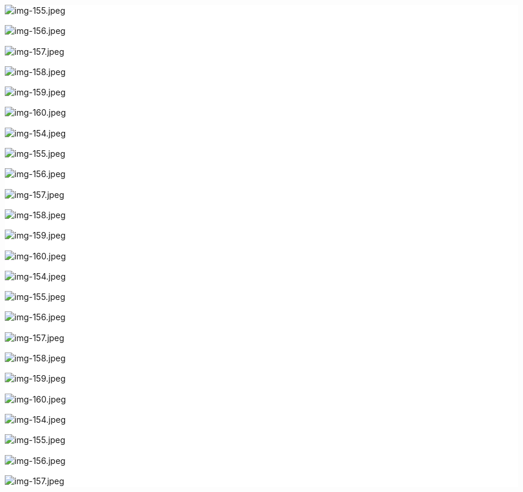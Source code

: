 ![img-155.jpeg](img-155.jpeg)

![img-156.jpeg](img-156.jpeg)

![img-157.jpeg](img-157.jpeg)

![img-158.jpeg](img-158.jpeg)

![img-159.jpeg](img-159.jpeg)

![img-160.jpeg](img-160.jpeg)

![img-154.jpeg](img-154.jpeg)

![img-155.jpeg](img-155.jpeg)

![img-156.jpeg](img-156.jpeg)

![img-157.jpeg](img-157.jpeg)

![img-158.jpeg](img-158.jpeg)

![img-159.jpeg](img-159.jpeg)

![img-160.jpeg](img-160.jpeg)

![img-154.jpeg](img-154.jpeg)

![img-155.jpeg](img-155.jpeg)

![img-156.jpeg](img-156.jpeg)

![img-157.jpeg](img-157.jpeg)

![img-158.jpeg](img-158.jpeg)

![img-159.jpeg](img-159.jpeg)

![img-160.jpeg](img-160.jpeg)

![img-154.jpeg](img-154.jpeg)

![img-155.jpeg](img-155.jpeg)

![img-156.jpeg](img-156.jpeg)

![img-157.jpeg](img-157.jpeg)

